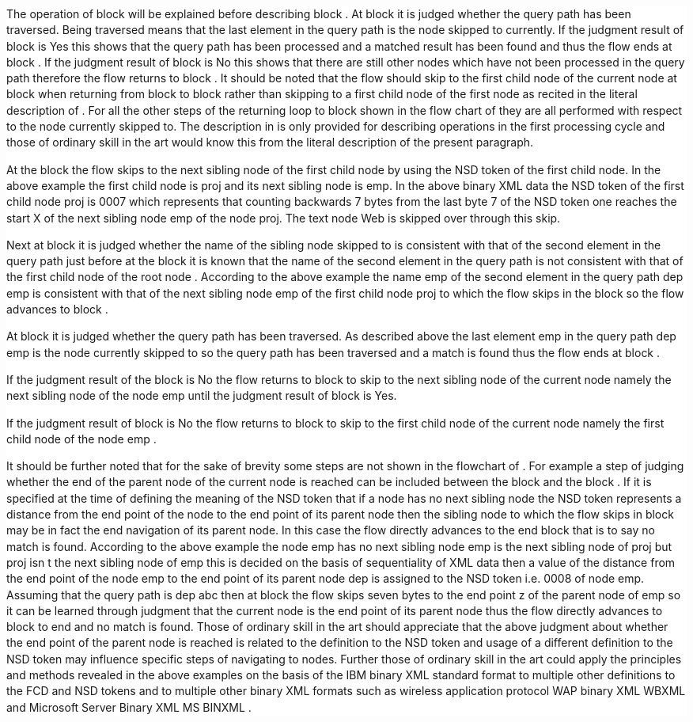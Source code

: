 The operation of block will be explained before describing block . At block it is judged whether the query path has been traversed. Being traversed means that the last element in the query path is the node skipped to currently. If the judgment result of block is Yes this shows that the query path has been processed and a matched result has been found and thus the flow ends at block . If the judgment result of block is No this shows that there are still other nodes which have not been processed in the query path therefore the flow returns to block . It should be noted that the flow should skip to the first child node of the current node at block when returning from block to block rather than skipping to a first child node of the first node as recited in the literal description of . For all the other steps of the returning loop to block shown in the flow chart of they are all performed with respect to the node currently skipped to. The description in is only provided for describing operations in the first processing cycle and those of ordinary skill in the art would know this from the literal description of the present paragraph.

At the block the flow skips to the next sibling node of the first child node by using the NSD token of the first child node. In the above example the first child node is proj and its next sibling node is emp. In the above binary XML data the NSD token of the first child node proj is 0007 which represents that counting backwards 7 bytes from the last byte 7 of the NSD token one reaches the start X of the next sibling node emp of the node proj. The text node Web is skipped over through this skip.

Next at block it is judged whether the name of the sibling node skipped to is consistent with that of the second element in the query path just before at the block it is known that the name of the second element in the query path is not consistent with that of the first child node of the root node . According to the above example the name emp of the second element in the query path dep emp is consistent with that of the next sibling node emp of the first child node proj to which the flow skips in the block so the flow advances to block .

At block it is judged whether the query path has been traversed. As described above the last element emp in the query path dep emp is the node currently skipped to so the query path has been traversed and a match is found thus the flow ends at block .

If the judgment result of the block is No the flow returns to block to skip to the next sibling node of the current node namely the next sibling node of the node emp until the judgment result of block is Yes.

If the judgment result of block is No the flow returns to block to skip to the first child node of the current node namely the first child node of the node emp .

It should be further noted that for the sake of brevity some steps are not shown in the flowchart of . For example a step of judging whether the end of the parent node of the current node is reached can be included between the block and the block . If it is specified at the time of defining the meaning of the NSD token that if a node has no next sibling node the NSD token represents a distance from the end point of the node to the end point of its parent node then the sibling node to which the flow skips in block may be in fact the end navigation of its parent node. In this case the flow directly advances to the end block that is to say no match is found. According to the above example the node emp has no next sibling node emp is the next sibling node of proj but proj isn t the next sibling node of emp this is decided on the basis of sequentiality of XML data then a value of the distance from the end point of the node emp to the end point of its parent node dep is assigned to the NSD token i.e. 0008 of node emp. Assuming that the query path is dep abc then at block the flow skips seven bytes to the end point z of the parent node of emp so it can be learned through judgment that the current node is the end point of its parent node thus the flow directly advances to block to end and no match is found. Those of ordinary skill in the art should appreciate that the above judgment about whether the end point of the parent node is reached is related to the definition to the NSD token and usage of a different definition to the NSD token may influence specific steps of navigating to nodes. Further those of ordinary skill in the art could apply the principles and methods revealed in the above examples on the basis of the IBM binary XML standard format to multiple other definitions to the FCD and NSD tokens and to multiple other binary XML formats such as wireless application protocol WAP binary XML WBXML and Microsoft Server Binary XML MS BINXML .
